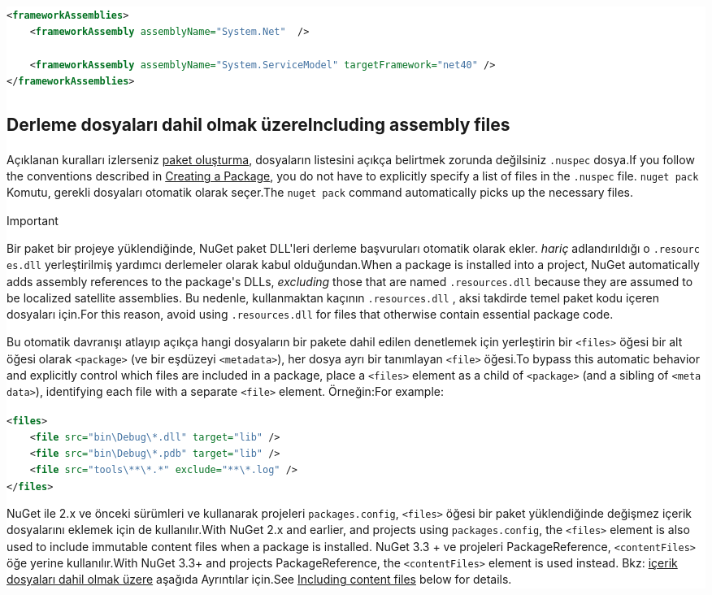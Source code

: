 ```xml
<frameworkAssemblies>
    <frameworkAssembly assemblyName="System.Net"  />

    <frameworkAssembly assemblyName="System.ServiceModel" targetFramework="net40" />
</frameworkAssemblies>
```

<a name="specifying-files-to-include-in-the-package"></a>

## <a name="including-assembly-files"></a><span data-ttu-id="d30e7-329">Derleme dosyaları dahil olmak üzere</span><span class="sxs-lookup"><span data-stu-id="d30e7-329">Including assembly files</span></span>

<span data-ttu-id="d30e7-330">Açıklanan kuralları izlerseniz [paket oluşturma](../create-packages/creating-a-package.md), dosyaların listesini açıkça belirtmek zorunda değilsiniz `.nuspec` dosya.</span><span class="sxs-lookup"><span data-stu-id="d30e7-330">If you follow the conventions described in [Creating a Package](../create-packages/creating-a-package.md), you do not have to explicitly specify a list of files in the `.nuspec` file.</span></span> <span data-ttu-id="d30e7-331">`nuget pack` Komutu, gerekli dosyaları otomatik olarak seçer.</span><span class="sxs-lookup"><span data-stu-id="d30e7-331">The `nuget pack` command automatically picks up the necessary files.</span></span>

> [!Important]
> <span data-ttu-id="d30e7-332">Bir paket bir projeye yüklendiğinde, NuGet paket DLL'leri derleme başvuruları otomatik olarak ekler. *hariç* adlandırıldığı o `.resources.dll` yerleştirilmiş yardımcı derlemeler olarak kabul olduğundan.</span><span class="sxs-lookup"><span data-stu-id="d30e7-332">When a package is installed into a project, NuGet automatically adds assembly references to the package's DLLs, *excluding* those that are named `.resources.dll` because they are assumed to be localized satellite assemblies.</span></span> <span data-ttu-id="d30e7-333">Bu nedenle, kullanmaktan kaçının `.resources.dll` , aksi takdirde temel paket kodu içeren dosyaları için.</span><span class="sxs-lookup"><span data-stu-id="d30e7-333">For this reason, avoid using `.resources.dll` for files that otherwise contain essential package code.</span></span>

<span data-ttu-id="d30e7-334">Bu otomatik davranışı atlayıp açıkça hangi dosyaların bir pakete dahil edilen denetlemek için yerleştirin bir `<files>` öğesi bir alt öğesi olarak `<package>` (ve bir eşdüzeyi `<metadata>`), her dosya ayrı bir tanımlayan `<file>` öğesi.</span><span class="sxs-lookup"><span data-stu-id="d30e7-334">To bypass this automatic behavior and explicitly control which files are included in a package, place a `<files>` element as a child of `<package>` (and a sibling of `<metadata>`), identifying each file with a separate `<file>` element.</span></span> <span data-ttu-id="d30e7-335">Örneğin:</span><span class="sxs-lookup"><span data-stu-id="d30e7-335">For example:</span></span>

```xml
<files>
    <file src="bin\Debug\*.dll" target="lib" />
    <file src="bin\Debug\*.pdb" target="lib" />
    <file src="tools\**\*.*" exclude="**\*.log" />
</files>
```

<span data-ttu-id="d30e7-336">NuGet ile 2.x ve önceki sürümleri ve kullanarak projeleri `packages.config`, `<files>` öğesi bir paket yüklendiğinde değişmez içerik dosyalarını eklemek için de kullanılır.</span><span class="sxs-lookup"><span data-stu-id="d30e7-336">With NuGet 2.x and earlier, and projects using `packages.config`, the `<files>` element is also used to include immutable content files when a package is installed.</span></span> <span data-ttu-id="d30e7-337">NuGet 3.3 + ve projeleri PackageReference, `<contentFiles>` öğe yerine kullanılır.</span><span class="sxs-lookup"><span data-stu-id="d30e7-337">With NuGet 3.3+ and projects PackageReference, the `<contentFiles>` element is used instead.</span></span> <span data-ttu-id="d30e7-338">Bkz: [içerik dosyaları dahil olmak üzere](#including-content-files) aşağıda Ayrıntılar için.</span><span class="sxs-lookup"><span data-stu-id="d30e7-338">See [Including content files](#including-content-files) below for details.</span></span>
